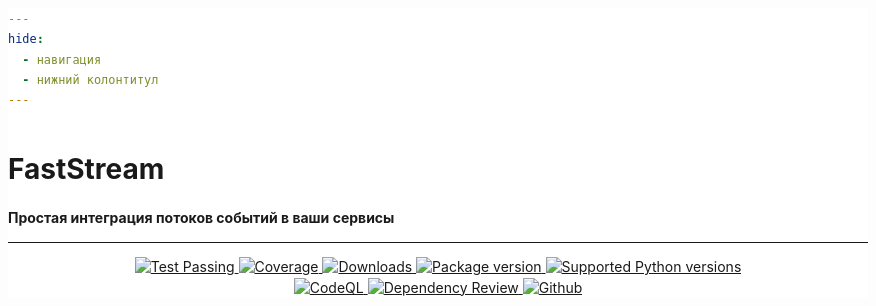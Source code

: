 ```yaml
---
hide:
  - навигация
  - нижний колонтитул
---
```


# FastStream

<b>Простая интеграция потоков событий в ваши сервисы</b>

---

<p align="center">
  <a href="https://github.com/airtai/faststream/actions/workflows/test.yaml" target="_blank">
    <img src="https://github.com/airtai/faststream/actions/workflows/test.yaml/badge.svg?branch=main" alt="Test Passing"/>
  </a>

  <a href="https://coverage-badge.samuelcolvin.workers.dev/redirect/airtai/faststream" target="_blank">
      <img src="https://coverage-badge.samuelcolvin.workers.dev/airtai/faststream.svg" alt="Coverage">
  </a>

  <a href="https://www.pepy.tech/projects/faststream" target="_blank">
    <img src="https://static.pepy.tech/personalized-badge/faststream?period=month&units=international_system&left_color=grey&right_color=green&left_text=downloads/month" alt="Downloads"/>
  </a>

  <a href="https://pypi.org/project/faststream" target="_blank">
    <img src="https://img.shields.io/pypi/v/faststream?label=PyPI" alt="Package version">
  </a>

  <a href="https://pypi.org/project/faststream" target="_blank">
    <img src="https://img.shields.io/pypi/pyversions/faststream.svg" alt="Supported Python versions">
  </a>

  <br/>

  <a href="https://github.com/airtai/faststream/actions/workflows/codeql.yml" target="_blank">
    <img src="https://github.com/airtai/faststream/actions/workflows/codeql.yml/badge.svg" alt="CodeQL">
  </a>

  <a href="https://github.com/airtai/faststream/actions/workflows/dependency-review.yaml" target="_blank">
    <img src="https://github.com/airtai/faststream/actions/workflows/dependency-review.yaml/badge.svg" alt="Dependency Review">
  </a>

  <a href="https://github.com/airtai/faststream/blob/main/LICENSE" target="_blank">
    <img src="https://img.shields.io/github/license/airtai/faststream.png" alt="Github">
  </a>
